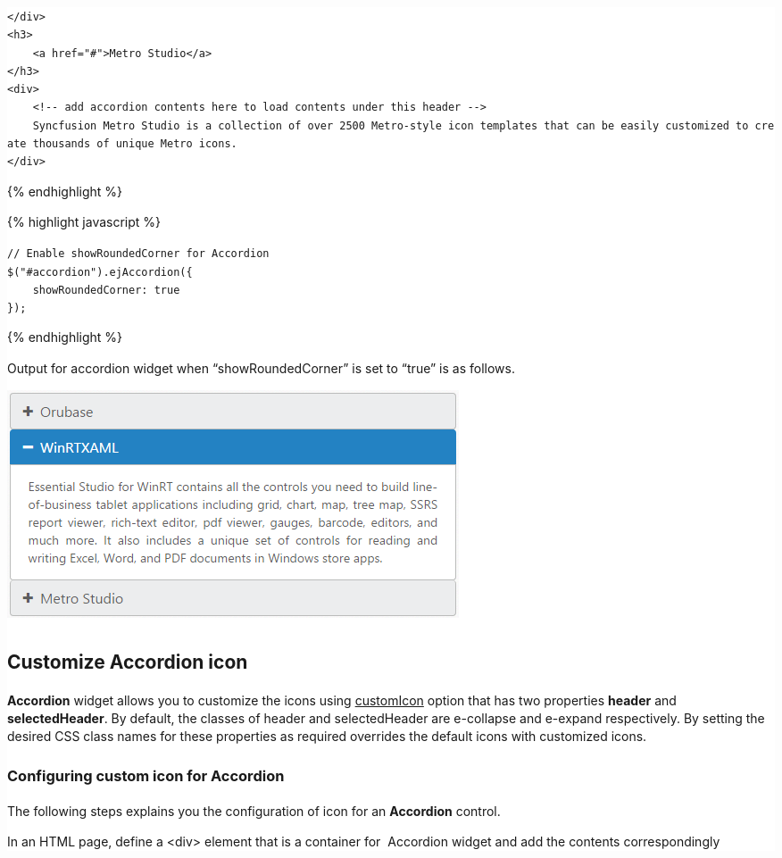     </div>
    <h3>
        <a href="#">Metro Studio</a>
    </h3>
    <div>
        <!-- add accordion contents here to load contents under this header -->
        Syncfusion Metro Studio is a collection of over 2500 Metro-style icon templates that can be easily customized to create thousands of unique Metro icons.
    </div>
</div>


{% endhighlight %}


{% highlight javascript %}

    // Enable showRoundedCorner for Accordion
    $("#accordion").ejAccordion({
        showRoundedCorner: true
    });

{% endhighlight %}


Output for accordion widget when “showRoundedCorner” is set to “true” is as follows.


![Accordion rounded](Appearance-and-Styling_images/Appearance-and-Styling_img2.png) 

## Customize Accordion icon

**Accordion** widget allows you to customize the icons using [customIcon](https://help.syncfusion.com/api/js/ejaccordion#members:customicon) option that has two properties **header** and **selectedHeader**. By default, the classes of header and selectedHeader are e-collapse and e-expand respectively. By setting the desired CSS class names for these properties as required overrides the default icons with customized icons.

### Configuring custom icon for Accordion

The following steps explains you the configuration of icon for an **Accordion** control.

In an HTML page, define a &lt;div&gt; element that is a container for  Accordion widget and add the contents correspondingly
